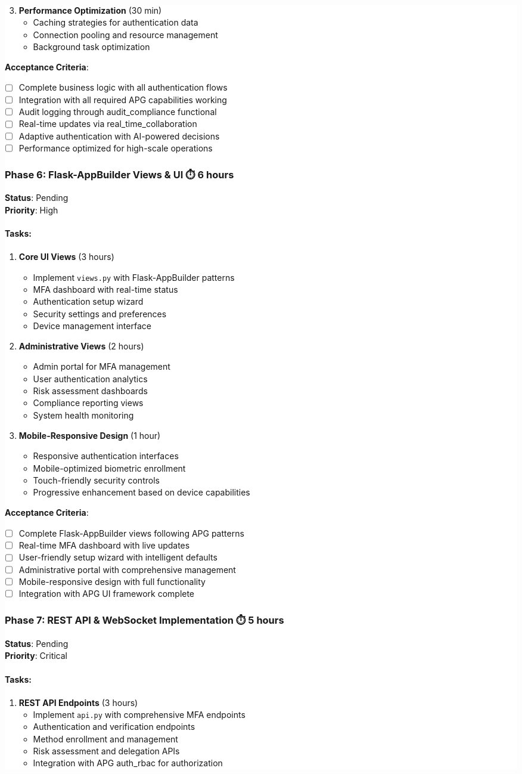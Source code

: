 3. **Performance Optimization** (30 min)
   - Caching strategies for authentication data
   - Connection pooling and resource management
   - Background task optimization

**Acceptance Criteria**:
- [ ] Complete business logic with all authentication flows
- [ ] Integration with all required APG capabilities working
- [ ] Audit logging through audit_compliance functional
- [ ] Real-time updates via real_time_collaboration
- [ ] Adaptive authentication with AI-powered decisions
- [ ] Performance optimized for high-scale operations

### Phase 6: Flask-AppBuilder Views & UI ⏱️ 6 hours
**Status**: Pending  
**Priority**: High  

#### Tasks:
1. **Core UI Views** (3 hours)
   - Implement `views.py` with Flask-AppBuilder patterns
   - MFA dashboard with real-time status
   - Authentication setup wizard
   - Security settings and preferences
   - Device management interface
   
2. **Administrative Views** (2 hours)
   - Admin portal for MFA management
   - User authentication analytics
   - Risk assessment dashboards
   - Compliance reporting views
   - System health monitoring
   
3. **Mobile-Responsive Design** (1 hour)
   - Responsive authentication interfaces
   - Mobile-optimized biometric enrollment
   - Touch-friendly security controls
   - Progressive enhancement based on device capabilities

**Acceptance Criteria**:
- [ ] Complete Flask-AppBuilder views following APG patterns
- [ ] Real-time MFA dashboard with live updates
- [ ] User-friendly setup wizard with intelligent defaults
- [ ] Administrative portal with comprehensive management
- [ ] Mobile-responsive design with full functionality
- [ ] Integration with APG UI framework complete

### Phase 7: REST API & WebSocket Implementation ⏱️ 5 hours
**Status**: Pending  
**Priority**: Critical  

#### Tasks:
1. **REST API Endpoints** (3 hours)
   - Implement `api.py` with comprehensive MFA endpoints
   - Authentication and verification endpoints
   - Method enrollment and management
   - Risk assessment and delegation APIs
   - Integration with APG auth_rbac for authorization
   